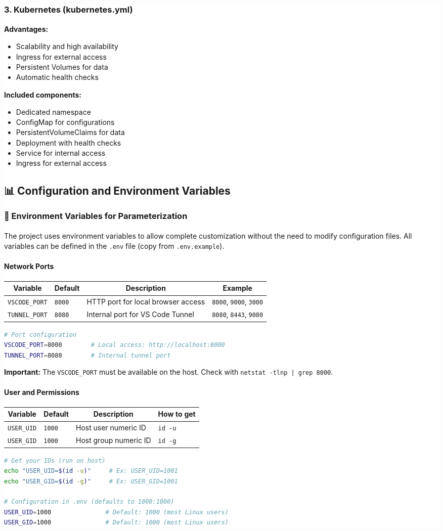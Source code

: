### 3. Kubernetes (kubernetes.yml)

**Advantages:**
- Scalability and high availability
- Ingress for external access
- Persistent Volumes for data
- Automatic health checks

**Included components:**
- Dedicated namespace
- ConfigMap for configurations
- PersistentVolumeClaims for data
- Deployment with health checks
- Service for internal access
- Ingress for external access

## 📊 Configuration and Environment Variables

### 🔧 Environment Variables for Parameterization

The project uses environment variables to allow complete customization without the need to modify configuration files. All variables can be defined in the `.env` file (copy from `.env.example`).

#### **Network Ports**

| Variable | Default | Description | Example |
|----------|---------|-------------|---------|
| `VSCODE_PORT` | `8000` | HTTP port for local browser access | `8000`, `9000`, `3000` |
| `TUNNEL_PORT` | `8080` | Internal port for VS Code Tunnel | `8080`, `8443`, `9080` |

```bash
# Port configuration
VSCODE_PORT=8000        # Local access: http://localhost:8000
TUNNEL_PORT=8080        # Internal tunnel port
```

**Important:** The `VSCODE_PORT` must be available on the host. Check with `netstat -tlnp | grep 8000`.

#### **User and Permissions**

| Variable | Default | Description | How to get |
|----------|---------|-------------|------------|
| `USER_UID` | `1000` | Host user numeric ID | `id -u` |
| `USER_GID` | `1000` | Host group numeric ID | `id -g` |

```bash
# Get your IDs (run on host)
echo "USER_UID=$(id -u)"     # Ex: USER_UID=1001
echo "USER_GID=$(id -g)"     # Ex: USER_GID=1001

# Configuration in .env (defaults to 1000:1000)
USER_UID=1000               # Default: 1000 (most Linux users)
USER_GID=1000               # Default: 1000 (most Linux users)
```
